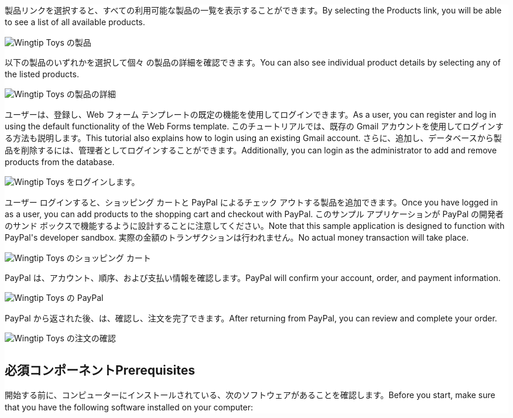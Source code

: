 <span data-ttu-id="ca69d-180">製品リンクを選択すると、すべての利用可能な製品の一覧を表示することができます。</span><span class="sxs-lookup"><span data-stu-id="ca69d-180">By selecting the Products link, you will be able to see a list of all available products.</span></span>

![Wingtip Toys の製品](introduction-and-overview/_static/image2.png)

<span data-ttu-id="ca69d-182">以下の製品のいずれかを選択して個々 の製品の詳細を確認できます。</span><span class="sxs-lookup"><span data-stu-id="ca69d-182">You can also see individual product details by selecting any of the listed products.</span></span>

![Wingtip Toys の製品の詳細](introduction-and-overview/_static/image3.png)

<span data-ttu-id="ca69d-184">ユーザーは、登録し、Web フォーム テンプレートの既定の機能を使用してログインできます。</span><span class="sxs-lookup"><span data-stu-id="ca69d-184">As a user, you can register and log in using the default functionality of the Web Forms template.</span></span> <span data-ttu-id="ca69d-185">このチュートリアルでは、既存の Gmail アカウントを使用してログインする方法も説明します。</span><span class="sxs-lookup"><span data-stu-id="ca69d-185">This tutorial also explains how to login using an existing Gmail account.</span></span> <span data-ttu-id="ca69d-186">さらに、追加し、データベースから製品を削除するには、管理者としてログインすることができます。</span><span class="sxs-lookup"><span data-stu-id="ca69d-186">Additionally, you can login as the administrator to add and remove products from the database.</span></span>

![Wingtip Toys をログインします。](introduction-and-overview/_static/image4.png)

<span data-ttu-id="ca69d-188">ユーザー ログインすると、ショッピング カートと PayPal によるチェック アウトする製品を追加できます。</span><span class="sxs-lookup"><span data-stu-id="ca69d-188">Once you have logged in as a user, you can add products to the shopping cart and checkout with PayPal.</span></span> <span data-ttu-id="ca69d-189">このサンプル アプリケーションが PayPal の開発者のサンド ボックスで機能するように設計することに注意してください。</span><span class="sxs-lookup"><span data-stu-id="ca69d-189">Note that this sample application is designed to function with PayPal's developer sandbox.</span></span> <span data-ttu-id="ca69d-190">実際の金額のトランザクションは行われません。</span><span class="sxs-lookup"><span data-stu-id="ca69d-190">No actual money transaction will take place.</span></span>

![Wingtip Toys のショッピング カート](introduction-and-overview/_static/image5.png)

<span data-ttu-id="ca69d-192">PayPal は、アカウント、順序、および支払い情報を確認します。</span><span class="sxs-lookup"><span data-stu-id="ca69d-192">PayPal will confirm your account, order, and payment information.</span></span>

![Wingtip Toys の PayPal](introduction-and-overview/_static/image6.png)

<span data-ttu-id="ca69d-194">PayPal から返された後、は、確認し、注文を完了できます。</span><span class="sxs-lookup"><span data-stu-id="ca69d-194">After returning from PayPal, you can review and complete your order.</span></span>

![Wingtip Toys の注文の確認](introduction-and-overview/_static/image7.png)

## <a name="prerequisites"></a><span data-ttu-id="ca69d-196">必須コンポーネント</span><span class="sxs-lookup"><span data-stu-id="ca69d-196">Prerequisites</span></span>

<span data-ttu-id="ca69d-197">開始する前に、コンピューターにインストールされている、次のソフトウェアがあることを確認します。</span><span class="sxs-lookup"><span data-stu-id="ca69d-197">Before you start, make sure that you have the following software installed on your computer:</span></span>
